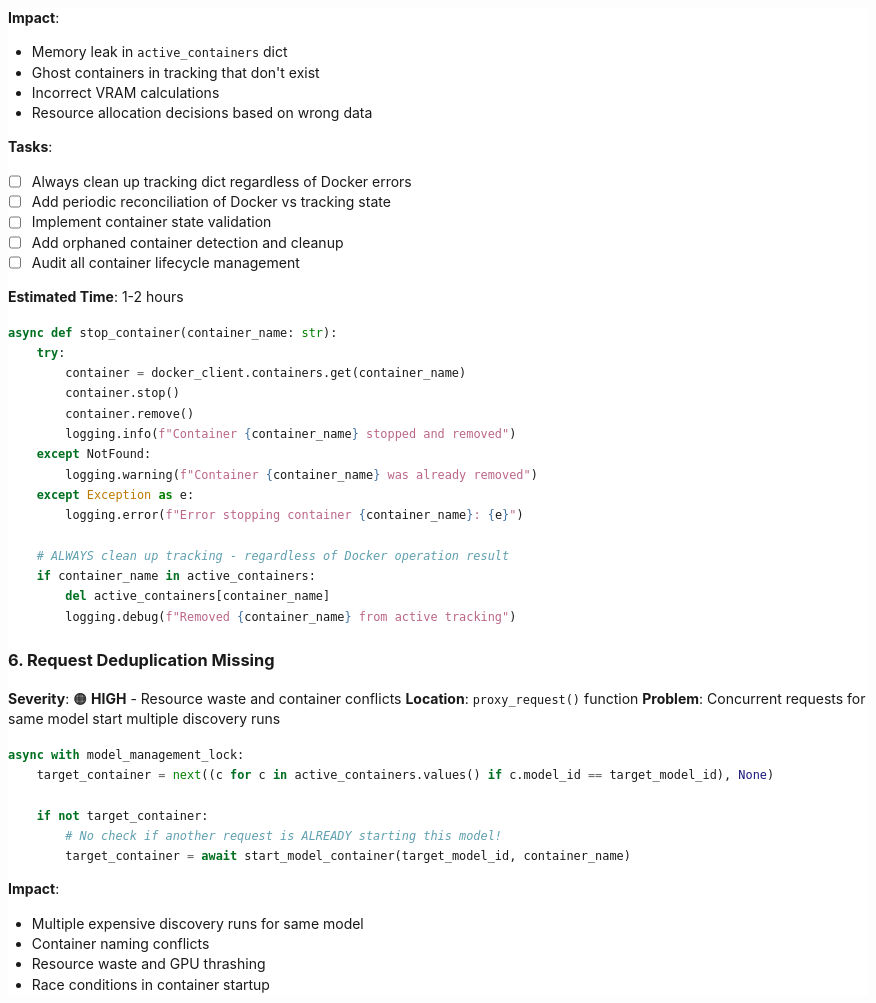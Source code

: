**Impact**:

- Memory leak in `active_containers` dict
- Ghost containers in tracking that don't exist
- Incorrect VRAM calculations
- Resource allocation decisions based on wrong data

**Tasks**:

- [ ] Always clean up tracking dict regardless of Docker errors
- [ ] Add periodic reconciliation of Docker vs tracking state
- [ ] Implement container state validation
- [ ] Add orphaned container detection and cleanup
- [ ] Audit all container lifecycle management

**Estimated Time**: 1-2 hours

```python
async def stop_container(container_name: str):
    try:
        container = docker_client.containers.get(container_name)
        container.stop()
        container.remove()
        logging.info(f"Container {container_name} stopped and removed")
    except NotFound:
        logging.warning(f"Container {container_name} was already removed")
    except Exception as e:
        logging.error(f"Error stopping container {container_name}: {e}")

    # ALWAYS clean up tracking - regardless of Docker operation result
    if container_name in active_containers:
        del active_containers[container_name]
        logging.debug(f"Removed {container_name} from active tracking")
```

### 6. Request Deduplication Missing

**Severity**: 🟠 **HIGH** - Resource waste and container conflicts
**Location**: `proxy_request()` function
**Problem**: Concurrent requests for same model start multiple discovery runs

```python
async with model_management_lock:
    target_container = next((c for c in active_containers.values() if c.model_id == target_model_id), None)

    if not target_container:
        # No check if another request is ALREADY starting this model!
        target_container = await start_model_container(target_model_id, container_name)
```

**Impact**:

- Multiple expensive discovery runs for same model
- Container naming conflicts
- Resource waste and GPU thrashing
- Race conditions in container startup
